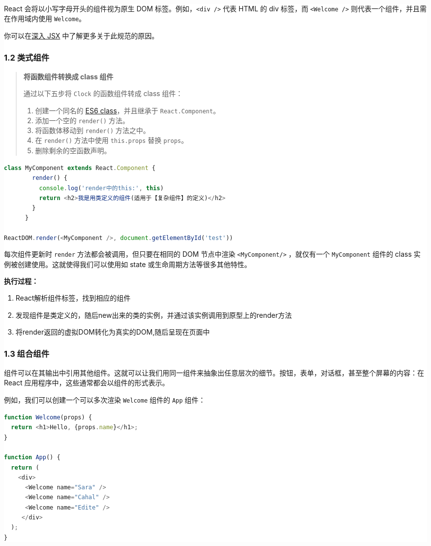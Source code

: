 React 会将以小写字母开头的组件视为原生 DOM 标签。例如，`<div />` 代表 HTML 的 div 标签，而 `<Welcome />` 则代表一个组件，并且需在作用域内使用 `Welcome`。

你可以在[深入 JSX](https://zh-hans.reactjs.org/docs/jsx-in-depth.html#user-defined-components-must-be-capitalized) 中了解更多关于此规范的原因。

### 1.2 类式组件

> **将函数组件转换成 class 组件**
>
> 通过以下五步将 `Clock` 的函数组件转成 class 组件：
>
> 1. 创建一个同名的 [ES6 class](https://developer.mozilla.org/en/docs/Web/JavaScript/Reference/Classes)，并且继承于 `React.Component`。
> 2. 添加一个空的 `render()` 方法。
> 3. 将函数体移动到 `render()` 方法之中。
> 4. 在 `render()` 方法中使用 `this.props` 替换 `props`。
> 5. 删除剩余的空函数声明。

```js
class MyComponent extends React.Component {
        render() {
          console.log('render中的this:', this)
          return <h2>我是用类定义的组件(适用于【复杂组件】的定义)</h2>
        }
      }

ReactDOM.render(<MyComponent />, document.getElementById('test'))
```

每次组件更新时 `render` 方法都会被调用，但只要在相同的 DOM 节点中渲染 `<MyComponent/>` ，就仅有一个 `MyComponent` 组件的 class 实例被创建使用。这就使得我们可以使用如 state 或生命周期方法等很多其他特性。

**执行过程：**

1. React解析组件标签，找到相应的组件

2. 发现组件是类定义的，随后new出来的类的实例，并通过该实例调用到原型上的render方法

3. 将render返回的虚拟DOM转化为真实的DOM,随后呈现在页面中

### 1.3 组合组件

组件可以在其输出中引用其他组件。这就可以让我们用同一组件来抽象出任意层次的细节。按钮，表单，对话框，甚至整个屏幕的内容：在 React 应用程序中，这些通常都会以组件的形式表示。

例如，我们可以创建一个可以多次渲染 `Welcome` 组件的 `App` 组件：

```js
function Welcome(props) {
  return <h1>Hello, {props.name}</h1>;
}

function App() {
  return (
    <div>
      <Welcome name="Sara" />      
      <Welcome name="Cahal" />      
      <Welcome name="Edite" />    
     </div>
  );
}
```
